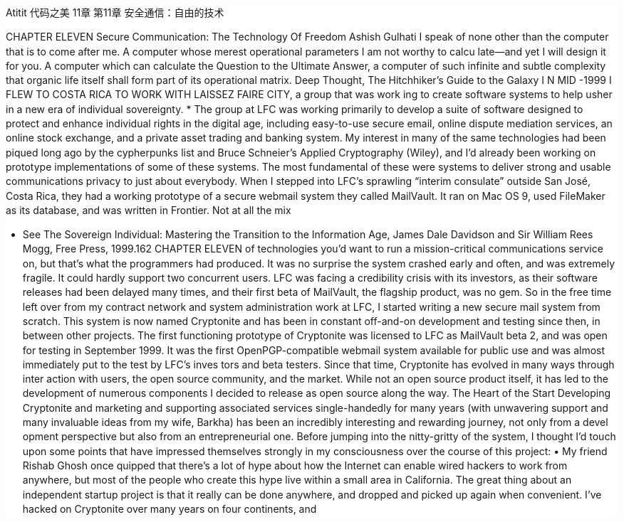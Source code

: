Atitit 代码之美 11章 第11章 安全通信：自由的技术



CHAPTER ELEVEN 
Secure Communication: 
The Technology Of Freedom 
Ashish Gulhati 
I speak of none other than the computer that is to come after me. A 
computer whose merest operational parameters I am not worthy to calcu
late—and yet I will design it for you. A computer which can calculate the 
Question to the Ultimate Answer, a computer of such infinite and subtle 
complexity that organic life itself shall form part of its operational matrix. 
Deep Thought, The Hitchhiker’s Guide to the Galaxy 
I
N MID
-1999 I FLEW TO COSTA RICA TO WORK WITH LAISSEZ FAIRE CITY, a group that was work
ing to create software systems to help usher in a new era of individual sovereignty.
* 
The group at LFC was working primarily to develop a suite of software designed to protect 
and enhance individual rights in the digital age, including easy-to-use secure email, online 
dispute mediation services, an online stock exchange, and a private asset trading and 
banking system. My interest in many of the same technologies had been piqued long ago 
by the cypherpunks list and Bruce Schneier’s Applied Cryptography (Wiley), and I’d already 
been working on prototype implementations of some of these systems. 
The most fundamental of these were systems to deliver strong and usable communications 
privacy to just about everybody. 
When I stepped into LFC’s sprawling “interim consulate” outside San José, Costa Rica, 
they had a working prototype of a secure webmail system they called MailVault. It ran on 
Mac OS 9, used FileMaker as its database, and was written in Frontier. Not at all the mix 
* See The Sovereign Individual: Mastering the Transition to the Information Age, James Dale Davidson and 
Sir William Rees Mogg, Free Press, 1999.162 
CHAPTER ELEVEN 
of technologies you’d want to run a mission-critical communications service on, but that’s 
what the programmers had produced. 
It was no surprise the system crashed early and often, and was extremely fragile. It could 
hardly support two concurrent users. LFC was facing a credibility crisis with its investors, 
as their software releases had been delayed many times, and their first beta of MailVault, 
the flagship product, was no gem. So in the free time left over from my contract network 
and system administration work at LFC, I started writing a new secure mail system from 
scratch. 
This system is now named Cryptonite and has been in constant off-and-on development 
and testing since then, in between other projects. 
The first functioning prototype of Cryptonite was licensed to LFC as MailVault beta 2, and 
was open for testing in September 1999. It was the first OpenPGP-compatible webmail 
system available for public use and was almost immediately put to the test by LFC’s inves
tors and beta testers. Since that time, Cryptonite has evolved in many ways through inter
action with users, the open source community, and the market. While not an open source 
product itself, it has led to the development of numerous components I decided to release 
as open source along the way. 
The Heart of the Start 
Developing Cryptonite and marketing and supporting associated services single-handedly 
for many years (with unwavering support and many invaluable ideas from my wife, 
Barkha) has been an incredibly interesting and rewarding journey, not only from a devel
opment perspective but also from an entrepreneurial one. 
Before jumping into the nitty-gritty of the system, I thought I’d touch upon some points 
that have impressed themselves strongly in my consciousness over the course of this 
project: 
• 
My friend Rishab Ghosh once quipped that there’s a lot of hype about how the Internet 
can enable wired hackers to work from anywhere, but most of the people who create 
this hype live within a small area in California. The great thing about an independent 
startup project is that it really can be done anywhere, and dropped and picked up again 
when convenient. I’ve hacked on Cryptonite over many years on four continents, and 